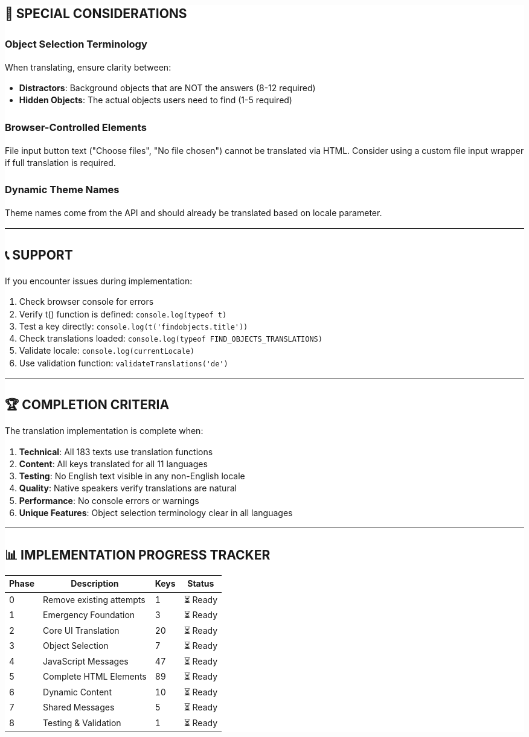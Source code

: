 
## 📝 SPECIAL CONSIDERATIONS

### Object Selection Terminology
When translating, ensure clarity between:
- **Distractors**: Background objects that are NOT the answers (8-12 required)
- **Hidden Objects**: The actual objects users need to find (1-5 required)

### Browser-Controlled Elements
File input button text ("Choose files", "No file chosen") cannot be translated via HTML. Consider using a custom file input wrapper if full translation is required.

### Dynamic Theme Names
Theme names come from the API and should already be translated based on locale parameter.

---

## 📞 SUPPORT

If you encounter issues during implementation:

1. Check browser console for errors
2. Verify t() function is defined: `console.log(typeof t)`
3. Test a key directly: `console.log(t('findobjects.title'))`
4. Check translations loaded: `console.log(typeof FIND_OBJECTS_TRANSLATIONS)`
5. Validate locale: `console.log(currentLocale)`
6. Use validation function: `validateTranslations('de')`

---

## 🏆 COMPLETION CRITERIA

The translation implementation is complete when:

1. **Technical**: All 183 texts use translation functions
2. **Content**: All keys translated for all 11 languages
3. **Testing**: No English text visible in any non-English locale
4. **Quality**: Native speakers verify translations are natural
5. **Performance**: No console errors or warnings
6. **Unique Features**: Object selection terminology clear in all languages

---

## 📊 IMPLEMENTATION PROGRESS TRACKER

| Phase | Description | Keys | Status |
|-------|------------|------|--------|
| 0 | Remove existing attempts | 1 | ⏳ Ready |
| 1 | Emergency Foundation | 3 | ⏳ Ready |
| 2 | Core UI Translation | 20 | ⏳ Ready |
| 3 | Object Selection | 7 | ⏳ Ready |
| 4 | JavaScript Messages | 47 | ⏳ Ready |
| 5 | Complete HTML Elements | 89 | ⏳ Ready |
| 6 | Dynamic Content | 10 | ⏳ Ready |
| 7 | Shared Messages | 5 | ⏳ Ready |
| 8 | Testing & Validation | 1 | ⏳ Ready |

